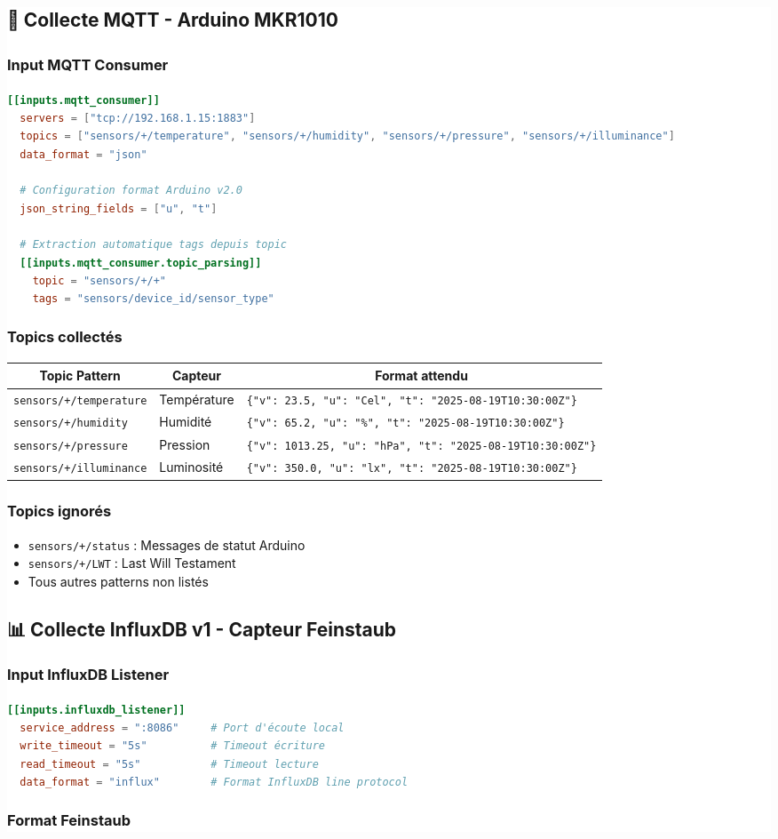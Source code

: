 ## 📡 Collecte MQTT - Arduino MKR1010

### Input MQTT Consumer

```toml
[[inputs.mqtt_consumer]]
  servers = ["tcp://192.168.1.15:1883"]
  topics = ["sensors/+/temperature", "sensors/+/humidity", "sensors/+/pressure", "sensors/+/illuminance"]
  data_format = "json"
  
  # Configuration format Arduino v2.0
  json_string_fields = ["u", "t"]
  
  # Extraction automatique tags depuis topic
  [[inputs.mqtt_consumer.topic_parsing]]
    topic = "sensors/+/+"
    tags = "sensors/device_id/sensor_type"
```

### Topics collectés

| Topic Pattern | Capteur | Format attendu |
|---------------|---------|----------------|
| `sensors/+/temperature` | Température | `{"v": 23.5, "u": "Cel", "t": "2025-08-19T10:30:00Z"}` |
| `sensors/+/humidity` | Humidité | `{"v": 65.2, "u": "%", "t": "2025-08-19T10:30:00Z"}` |
| `sensors/+/pressure` | Pression | `{"v": 1013.25, "u": "hPa", "t": "2025-08-19T10:30:00Z"}` |
| `sensors/+/illuminance` | Luminosité | `{"v": 350.0, "u": "lx", "t": "2025-08-19T10:30:00Z"}` |

### Topics ignorés

- `sensors/+/status` : Messages de statut Arduino
- `sensors/+/LWT` : Last Will Testament
- Tous autres patterns non listés

## 📊 Collecte InfluxDB v1 - Capteur Feinstaub

### Input InfluxDB Listener

```toml
[[inputs.influxdb_listener]]
  service_address = ":8086"     # Port d'écoute local
  write_timeout = "5s"          # Timeout écriture
  read_timeout = "5s"           # Timeout lecture
  data_format = "influx"        # Format InfluxDB line protocol
```

### Format Feinstaub
